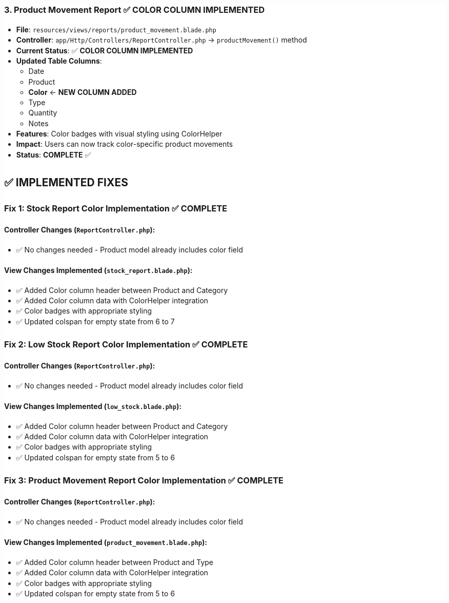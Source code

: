 ### **3. Product Movement Report** ✅ COLOR COLUMN IMPLEMENTED
- **File**: `resources/views/reports/product_movement.blade.php`
- **Controller**: `app/Http/Controllers/ReportController.php` → `productMovement()` method
- **Current Status**: ✅ **COLOR COLUMN IMPLEMENTED**
- **Updated Table Columns**:
  - Date
  - Product
  - **Color** ← **NEW COLUMN ADDED**
  - Type
  - Quantity
  - Notes
- **Features**: Color badges with visual styling using ColorHelper
- **Impact**: Users can now track color-specific product movements
- **Status**: **COMPLETE** ✅

## ✅ **IMPLEMENTED FIXES**

### **Fix 1: Stock Report Color Implementation** ✅ COMPLETE

#### **Controller Changes** (`ReportController.php`):
- ✅ No changes needed - Product model already includes color field

#### **View Changes Implemented** (`stock_report.blade.php`):
- ✅ Added Color column header between Product and Category
- ✅ Added Color column data with ColorHelper integration
- ✅ Color badges with appropriate styling
- ✅ Updated colspan for empty state from 6 to 7

### **Fix 2: Low Stock Report Color Implementation** ✅ COMPLETE

#### **Controller Changes** (`ReportController.php`):
- ✅ No changes needed - Product model already includes color field

#### **View Changes Implemented** (`low_stock.blade.php`):
- ✅ Added Color column header between Product and Category
- ✅ Added Color column data with ColorHelper integration
- ✅ Color badges with appropriate styling
- ✅ Updated colspan for empty state from 5 to 6

### **Fix 3: Product Movement Report Color Implementation** ✅ COMPLETE

#### **Controller Changes** (`ReportController.php`):
- ✅ No changes needed - Product model already includes color field

#### **View Changes Implemented** (`product_movement.blade.php`):
- ✅ Added Color column header between Product and Type
- ✅ Added Color column data with ColorHelper integration
- ✅ Color badges with appropriate styling
- ✅ Updated colspan for empty state from 5 to 6
